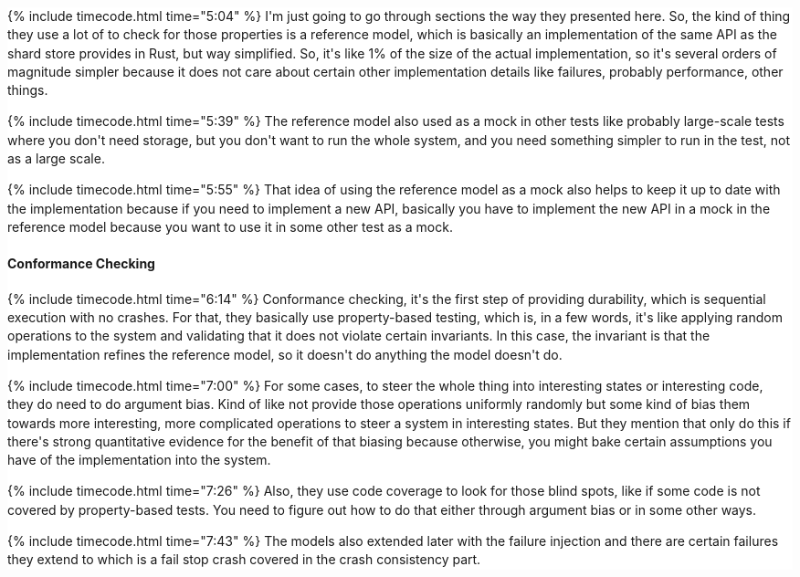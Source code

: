 {% include timecode.html time="5:04" %}
I'm just going to go through sections the way they presented here.
So, the kind of thing they use a lot of to check for those properties is a reference model, which is basically an
implementation of the same API as the shard store provides in Rust, but way simplified. So, it's like 1% of the size of
the actual implementation, so it's several orders of magnitude simpler because it does not care about certain other
implementation details like failures, probably performance, other things.

{% include timecode.html time="5:39" %}
The reference model also used as a mock in other tests like probably large-scale tests where you don't need storage, 
but you don't want to run the whole system, and you need something simpler to run in the test, not as a large scale.

{% include timecode.html time="5:55" %}
That idea of using the reference model as a mock also helps to keep it up to date with the implementation because
if you need to implement a new API, basically you have to implement the new API in a mock in the reference model because
you want to use it in some other test as a mock.

#### Conformance Checking

{% include timecode.html time="6:14" %}
Conformance checking, it's the first step of providing durability, which is sequential execution with no
crashes. For that, they basically use property-based testing, which is, in a few words, it's like applying random
operations to the system and validating that it does not violate certain invariants. 
In this case, the invariant is that the implementation refines the reference model, so it doesn't do anything 
the model doesn't do.

{% include timecode.html time="7:00" %}
For some cases, to steer the whole thing into interesting states or interesting code, they do need to do argument
bias. Kind of like not provide those operations uniformly randomly but some kind of bias them towards more
interesting, more complicated operations to steer a system in interesting states. But they mention that only do this if
there's strong quantitative evidence for the benefit of that biasing because otherwise, you might bake certain
assumptions you have of the implementation into the system.

{% include timecode.html time="7:26" %}
Also, they use code coverage to look for those blind spots, like if some code is not covered by property-based tests.
You need to figure out how to do that either through argument bias or in some other ways.

{% include timecode.html time="7:43" %}
The models also extended later with the failure injection and there are certain failures they extend to
which is a fail stop crash covered in the crash consistency part.
